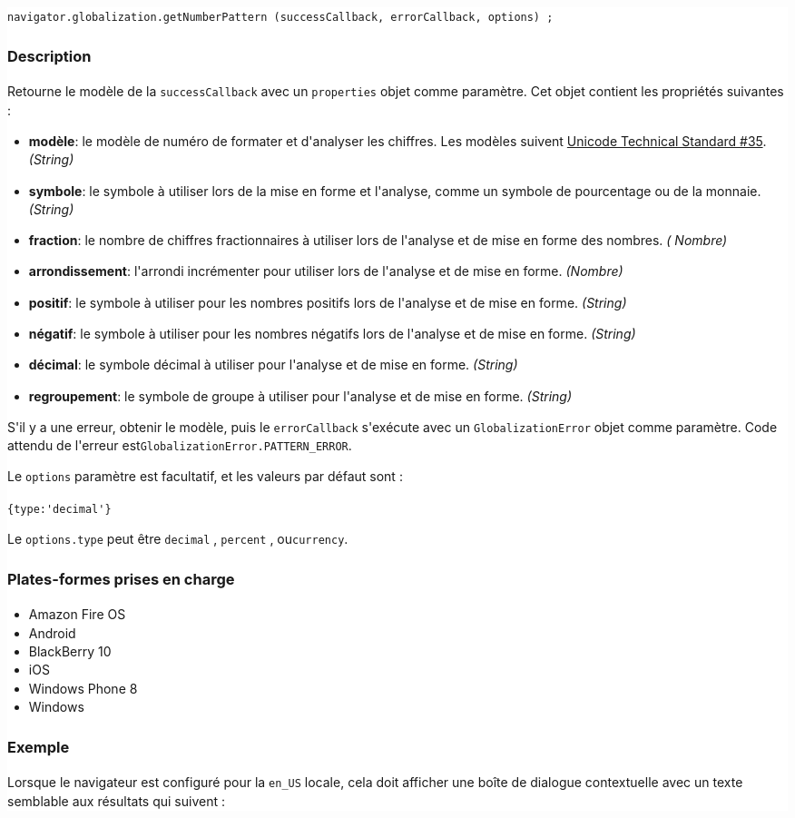    navigator.globalization.getNumberPattern (successCallback, errorCallback, options) ;

### Description

Retourne le modèle de la `successCallback` avec un `properties` objet comme paramètre. Cet objet contient les propriétés
suivantes :

* **modèle**: le modèle de numéro de formater et d'analyser les chiffres. Les modèles
  suivent [Unicode Technical Standard #35][1]. *(String)*

* **symbole**: le symbole à utiliser lors de la mise en forme et l'analyse, comme un symbole de pourcentage ou de la
  monnaie. *(String)*

* **fraction**: le nombre de chiffres fractionnaires à utiliser lors de l'analyse et de mise en forme des nombres. *(
  Nombre)*

* **arrondissement**: l'arrondi incrémenter pour utiliser lors de l'analyse et de mise en forme. *(Nombre)*

* **positif**: le symbole à utiliser pour les nombres positifs lors de l'analyse et de mise en forme. *(String)*

* **négatif**: le symbole à utiliser pour les nombres négatifs lors de l'analyse et de mise en forme. *(String)*

* **décimal**: le symbole décimal à utiliser pour l'analyse et de mise en forme. *(String)*

* **regroupement**: le symbole de groupe à utiliser pour l'analyse et de mise en forme. *(String)*

S'il y a une erreur, obtenir le modèle, puis le `errorCallback` s'exécute avec un `GlobalizationError` objet comme
paramètre. Code attendu de l'erreur est`GlobalizationError.PATTERN_ERROR`.

Le `options` paramètre est facultatif, et les valeurs par défaut sont :

    {type:'decimal'}

Le `options.type` peut être `decimal` , `percent` , ou`currency`.

### Plates-formes prises en charge

* Amazon Fire OS
* Android
* BlackBerry 10
* iOS
* Windows Phone 8
* Windows

### Exemple

Lorsque le navigateur est configuré pour la `en_US` locale, cela doit afficher une boîte de dialogue contextuelle avec
un texte semblable aux résultats qui suivent :


[1]: http://unicode.org/reports/tr35/tr35-4.html
[2]: http://demo.icu-project.org/icu-bin/locexp?d_=en_US&_=en_US